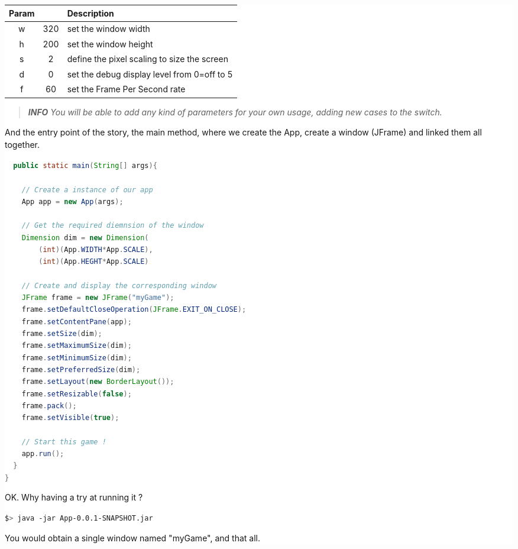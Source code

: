 | Param |      | Description                                  |
|:-----:|:----:|:---------------------------------------------|
| w     | 320  | set the window width                         |
| h     | 200  | set the window height                        |
| s     | 2    | define the pixel scaling to size the screen  |
| d     | 0    | set the debug display level from 0=off to 5  |
| f     | 60   | set the Frame Per Second rate                |

> ***INFO***
> *You will be able to add any kind of parameters for your own usage, adding new cases to the switch.*

And the entry point of the story, the main method, where we create the App, create a window (JFrame) and linked them all together.

```java
  public static main(String[] args){
    
    // Create a instance of our app 
    App app = new App(args);
    
    // Get the required diemnsion of the window
    Dimension dim = new Dimension(
        (int)(App.WIDTH*App.SCALE),
        (int)(App.HEGHT*App.SCALE)

    // Create and display the corresponding window
    JFrame frame = new JFrame("myGame");
    frame.setDefaultCloseOperation(JFrame.EXIT_ON_CLOSE);
    frame.setContentPane(app);
    frame.setSize(dim);
    frame.setMaximumSize(dim);
    frame.setMinimumSize(dim);
    frame.setPreferredSize(dim);
    frame.setLayout(new BorderLayout());
    frame.setResizable(false);
    frame.pack();
    frame.setVisible(true);

    // Start this game !
    app.run();
  }
}
```
OK.
Why having a try at running it ?

```bash
$> java -jar App-0.0.1-SNAPSHOT.jar
```
You would obtain a single window named "myGame", and that all.
